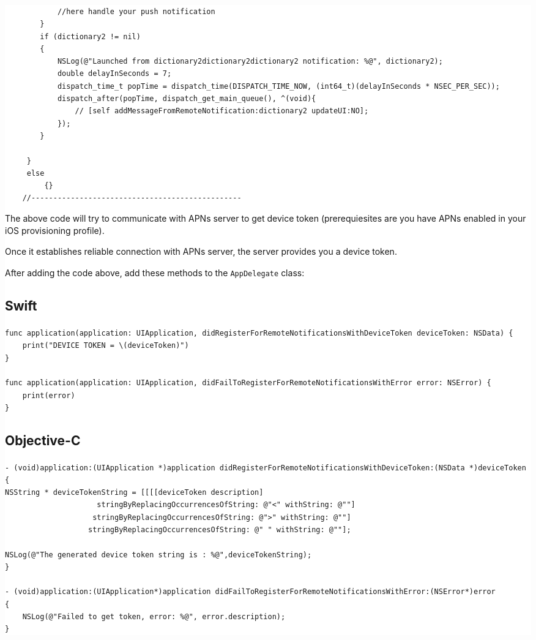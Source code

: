                 //here handle your push notification
            }
            if (dictionary2 != nil)
            {
                NSLog(@"Launched from dictionary2dictionary2dictionary2 notification: %@", dictionary2);
                double delayInSeconds = 7;
                dispatch_time_t popTime = dispatch_time(DISPATCH_TIME_NOW, (int64_t)(delayInSeconds * NSEC_PER_SEC));
                dispatch_after(popTime, dispatch_get_main_queue(), ^(void){
                    // [self addMessageFromRemoteNotification:dictionary2 updateUI:NO];
                });
            }
            
         }
         else
             {}
        //------------------------------------------------

The above code will try to communicate with APNs server to get device token (prerequiesites are you have APNs enabled in your iOS provisioning profile).

Once it establishes reliable connection with APNs server, the server provides you a device token.

After adding the code above, add these methods to the `AppDelegate` class:

## Swift

    func application(application: UIApplication, didRegisterForRemoteNotificationsWithDeviceToken deviceToken: NSData) {
        print("DEVICE TOKEN = \(deviceToken)")
    }

    func application(application: UIApplication, didFailToRegisterForRemoteNotificationsWithError error: NSError) {
        print(error)
    }

## Objective-C

    - (void)application:(UIApplication *)application didRegisterForRemoteNotificationsWithDeviceToken:(NSData *)deviceToken
    {    
    NSString * deviceTokenString = [[[[deviceToken description]
                         stringByReplacingOccurrencesOfString: @"<" withString: @""] 
                        stringByReplacingOccurrencesOfString: @">" withString: @""] 
                       stringByReplacingOccurrencesOfString: @" " withString: @""];

    NSLog(@"The generated device token string is : %@",deviceTokenString);
    }

    - (void)application:(UIApplication*)application didFailToRegisterForRemoteNotificationsWithError:(NSError*)error
    {
        NSLog(@"Failed to get token, error: %@", error.description);
    }


  [1]: http://developer.apple.com
  [2]: http://i.stack.imgur.com/GrtB7.png
  [3]: http://i.stack.imgur.com/XJ2mp.png
  [4]: http://i.stack.imgur.com/8P4ql.png
  [5]: http://i.stack.imgur.com/0zxFu.png
  [1]: http://i.stack.imgur.com/tedc5.png
  [1]: https://developer.apple.com/system-status/